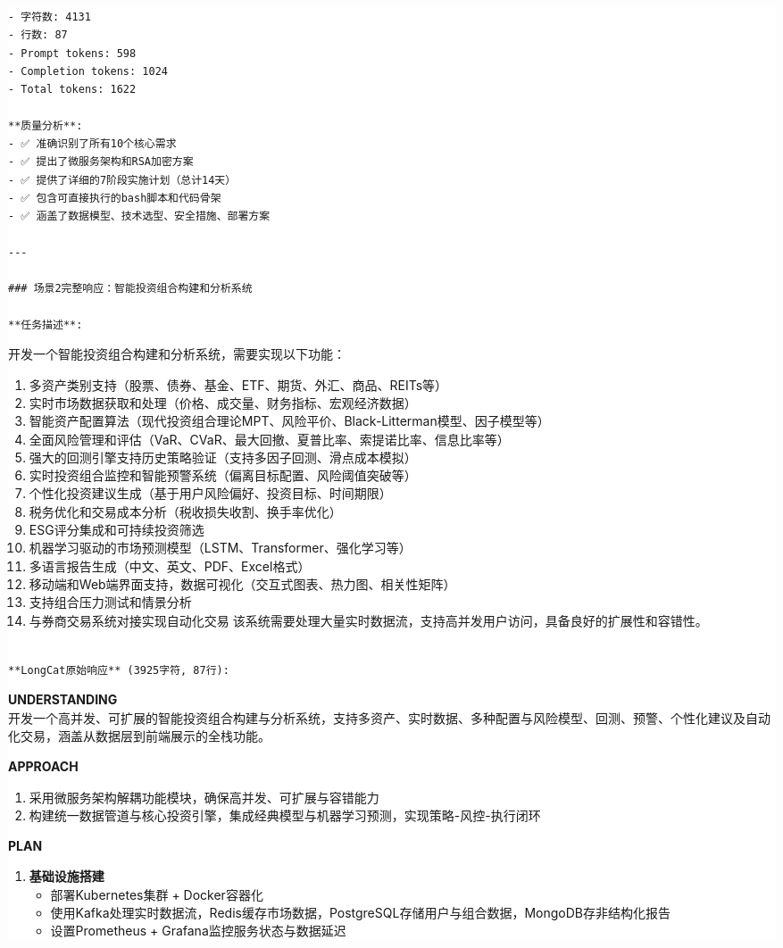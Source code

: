 ```
- 字符数: 4131
- 行数: 87  
- Prompt tokens: 598
- Completion tokens: 1024
- Total tokens: 1622

**质量分析**:
- ✅ 准确识别了所有10个核心需求
- ✅ 提出了微服务架构和RSA加密方案
- ✅ 提供了详细的7阶段实施计划（总计14天）
- ✅ 包含可直接执行的bash脚本和代码骨架
- ✅ 涵盖了数据模型、技术选型、安全措施、部署方案

---

### 场景2完整响应：智能投资组合构建和分析系统

**任务描述**:
```
开发一个智能投资组合构建和分析系统，需要实现以下功能：
1. 多资产类别支持（股票、债券、基金、ETF、期货、外汇、商品、REITs等）
2. 实时市场数据获取和处理（价格、成交量、财务指标、宏观经济数据）
3. 智能资产配置算法（现代投资组合理论MPT、风险平价、Black-Litterman模型、因子模型等）
4. 全面风险管理和评估（VaR、CVaR、最大回撤、夏普比率、索提诺比率、信息比率等）
5. 强大的回测引擎支持历史策略验证（支持多因子回测、滑点成本模拟）
6. 实时投资组合监控和智能预警系统（偏离目标配置、风险阈值突破等）
7. 个性化投资建议生成（基于用户风险偏好、投资目标、时间期限）
8. 税务优化和交易成本分析（税收损失收割、换手率优化）
9. ESG评分集成和可持续投资筛选
10. 机器学习驱动的市场预测模型（LSTM、Transformer、强化学习等）
11. 多语言报告生成（中文、英文、PDF、Excel格式）
12. 移动端和Web端界面支持，数据可视化（交互式图表、热力图、相关性矩阵）
13. 支持组合压力测试和情景分析
14. 与券商交易系统对接实现自动化交易
该系统需要处理大量实时数据流，支持高并发用户访问，具备良好的扩展性和容错性。
```

**LongCat原始响应** (3925字符, 87行):
```
**UNDERSTANDING**  
开发一个高并发、可扩展的智能投资组合构建与分析系统，支持多资产、实时数据、多种配置与风险模型、回测、预警、个性化建议及自动化交易，涵盖从数据层到前端展示的全栈功能。

**APPROACH**  
1. 采用微服务架构解耦功能模块，确保高并发、可扩展与容错能力  
2. 构建统一数据管道与核心投资引擎，集成经典模型与机器学习预测，实现策略-风控-执行闭环  

**PLAN**  
1. **基础设施搭建**  
   - 部署Kubernetes集群 + Docker容器化  
   - 使用Kafka处理实时数据流，Redis缓存市场数据，PostgreSQL存储用户与组合数据，MongoDB存非结构化报告  
   - 设置Prometheus + Grafana监控服务状态与数据延迟  
